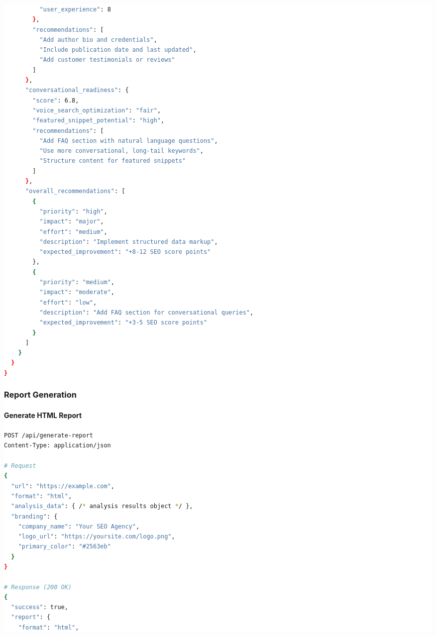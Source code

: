 ```bash
          "user_experience": 8
        },
        "recommendations": [
          "Add author bio and credentials",
          "Include publication date and last updated",
          "Add customer testimonials or reviews"
        ]
      },
      "conversational_readiness": {
        "score": 6.8,
        "voice_search_optimization": "fair",
        "featured_snippet_potential": "high",
        "recommendations": [
          "Add FAQ section with natural language questions",
          "Use more conversational, long-tail keywords",
          "Structure content for featured snippets"
        ]
      },
      "overall_recommendations": [
        {
          "priority": "high",
          "impact": "major",
          "effort": "medium",
          "description": "Implement structured data markup",
          "expected_improvement": "+8-12 SEO score points"
        },
        {
          "priority": "medium",
          "impact": "moderate",
          "effort": "low",
          "description": "Add FAQ section for conversational queries",
          "expected_improvement": "+3-5 SEO score points"
        }
      ]
    }
  }
}
```

### Report Generation

#### Generate HTML Report
```bash
POST /api/generate-report
Content-Type: application/json

# Request
{
  "url": "https://example.com",
  "format": "html",
  "analysis_data": { /* analysis results object */ },
  "branding": {
    "company_name": "Your SEO Agency",
    "logo_url": "https://yoursite.com/logo.png",
    "primary_color": "#2563eb"
  }
}

# Response (200 OK)
{
  "success": true,
  "report": {
    "format": "html",
```